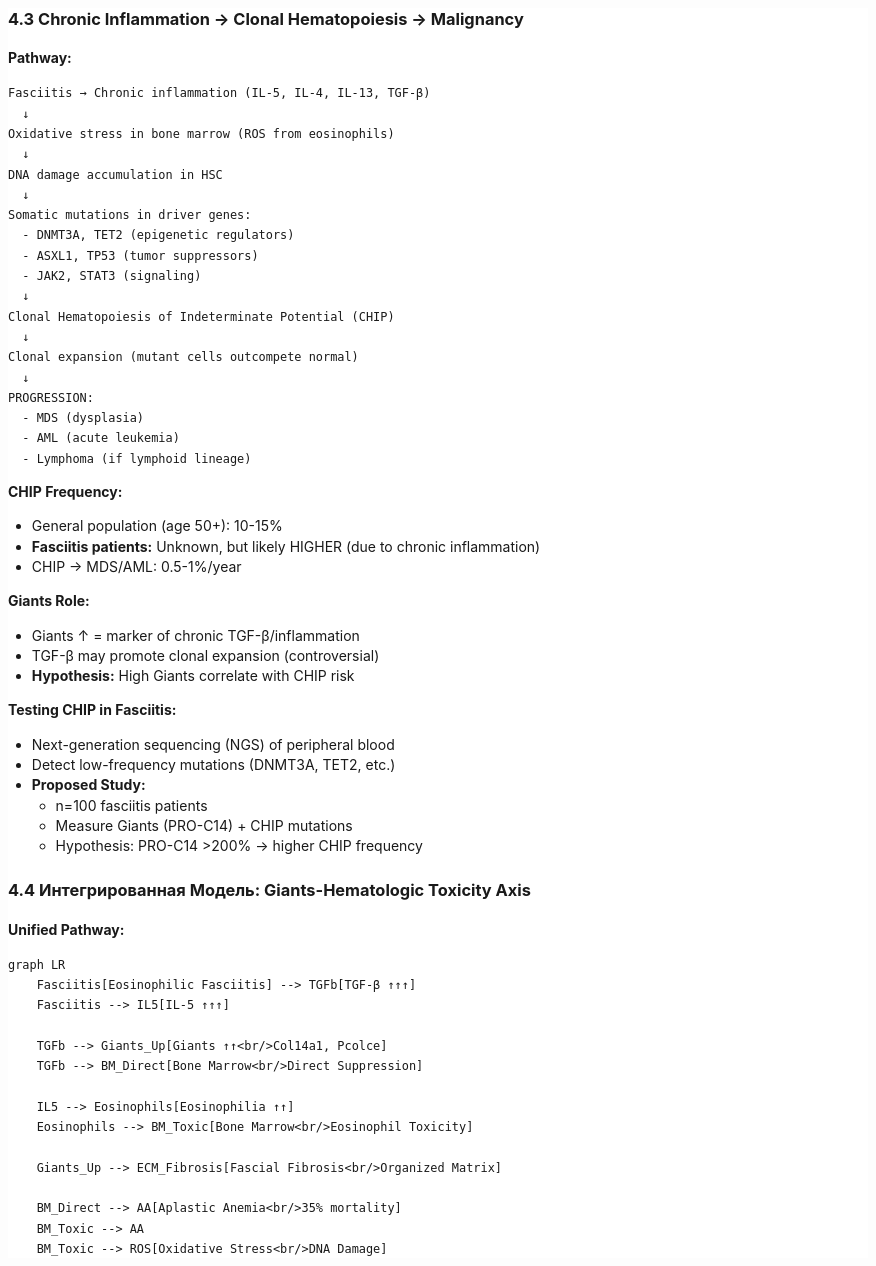 ### 4.3 Chronic Inflammation → Clonal Hematopoiesis → Malignancy

**Pathway:**

```
Fasciitis → Chronic inflammation (IL-5, IL-4, IL-13, TGF-β)
  ↓
Oxidative stress in bone marrow (ROS from eosinophils)
  ↓
DNA damage accumulation in HSC
  ↓
Somatic mutations in driver genes:
  - DNMT3A, TET2 (epigenetic regulators)
  - ASXL1, TP53 (tumor suppressors)
  - JAK2, STAT3 (signaling)
  ↓
Clonal Hematopoiesis of Indeterminate Potential (CHIP)
  ↓
Clonal expansion (mutant cells outcompete normal)
  ↓
PROGRESSION:
  - MDS (dysplasia)
  - AML (acute leukemia)
  - Lymphoma (if lymphoid lineage)
```

**CHIP Frequency:**
- General population (age 50+): 10-15%
- **Fasciitis patients:** Unknown, but likely HIGHER (due to chronic inflammation)
- CHIP → MDS/AML: 0.5-1%/year

**Giants Role:**
- Giants ↑ = marker of chronic TGF-β/inflammation
- TGF-β may promote clonal expansion (controversial)
- **Hypothesis:** High Giants correlate with CHIP risk

**Testing CHIP in Fasciitis:**
- Next-generation sequencing (NGS) of peripheral blood
- Detect low-frequency mutations (DNMT3A, TET2, etc.)
- **Proposed Study:**
  - n=100 fasciitis patients
  - Measure Giants (PRO-C14) + CHIP mutations
  - Hypothesis: PRO-C14 >200% → higher CHIP frequency

### 4.4 Интегрированная Модель: Giants-Hematologic Toxicity Axis

**Unified Pathway:**

```mermaid
graph LR
    Fasciitis[Eosinophilic Fasciitis] --> TGFb[TGF-β ↑↑↑]
    Fasciitis --> IL5[IL-5 ↑↑↑]

    TGFb --> Giants_Up[Giants ↑↑<br/>Col14a1, Pcolce]
    TGFb --> BM_Direct[Bone Marrow<br/>Direct Suppression]

    IL5 --> Eosinophils[Eosinophilia ↑↑]
    Eosinophils --> BM_Toxic[Bone Marrow<br/>Eosinophil Toxicity]

    Giants_Up --> ECM_Fibrosis[Fascial Fibrosis<br/>Organized Matrix]

    BM_Direct --> AA[Aplastic Anemia<br/>35% mortality]
    BM_Toxic --> AA
    BM_Toxic --> ROS[Oxidative Stress<br/>DNA Damage]
```
